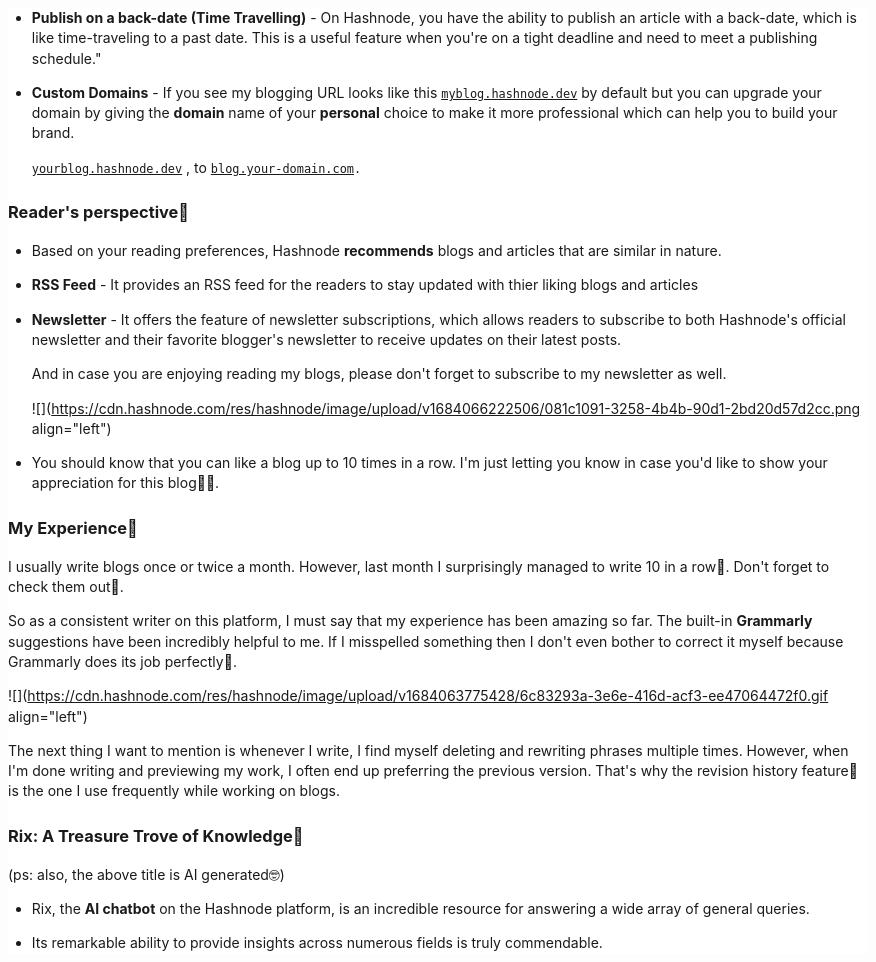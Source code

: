 * **Publish on a back-date (Time Travelling)** - On Hashnode, you have the ability to publish an article with a back-date, which is like time-traveling to a past date. This is a useful feature when you're on a tight deadline and need to meet a publishing schedule."
    
* **Custom Domains** - If you see my blogging URL looks like this [`myblog.hashnode.dev`](http://yourblog.hashnode.dev) by default but you can upgrade your domain by giving the **domain** name of your **personal** choice to make it more professional which can help you to build your brand.
    
    [`yourblog.hashnode.dev`](http://yourblog.hashnode.dev) , to [`blog.your-domain.com`](http://blog.your-domain.com)`.`
    

### Reader's perspective👀

* Based on your reading preferences, Hashnode **recommends** blogs and articles that are similar in nature.
    
* **RSS Feed** - It provides an RSS feed for the readers to stay updated with thier liking blogs and articles
    
* **Newsletter** - It offers the feature of newsletter subscriptions, which allows readers to subscribe to both Hashnode's official newsletter and their favorite blogger's newsletter to receive updates on their latest posts.
    
    And in case you are enjoying reading my blogs, please don't forget to subscribe to my newsletter as well.
    
    ![](https://cdn.hashnode.com/res/hashnode/image/upload/v1684066222506/081c1091-3258-4b4b-90d1-2bd20d57d2cc.png align="left")
    
* You should know that you can like a blog up to 10 times in a row. I'm just letting you know in case you'd like to show your appreciation for this blog🫣😅.
    

### My Experience🧢

I usually write blogs once or twice a month. However, last month I surprisingly managed to write 10 in a row🥵. Don't forget to check them out🥹.

So as a consistent writer on this platform, I must say that my experience has been amazing so far. The built-in **Grammarly** suggestions have been incredibly helpful to me. If I misspelled something then I don't even bother to correct it myself because Grammarly does its job perfectly🫡.

![](https://cdn.hashnode.com/res/hashnode/image/upload/v1684063775428/6c83293a-3e6e-416d-acf3-ee47064472f0.gif align="left")

The next thing I want to mention is whenever I write, I find myself deleting and rewriting phrases multiple times. However, when I'm done writing and previewing my work, I often end up preferring the previous version. That's why the revision history feature🔄 is the one I use frequently while working on blogs.

### Rix: A Treasure Trove of Knowledge💠

(ps: also, the above title is AI generated🤓)

* Rix, the **AI chatbot** on the Hashnode platform, is an incredible resource for answering a wide array of general queries.
    
* Its remarkable ability to provide insights across numerous fields is truly commendable.
    
